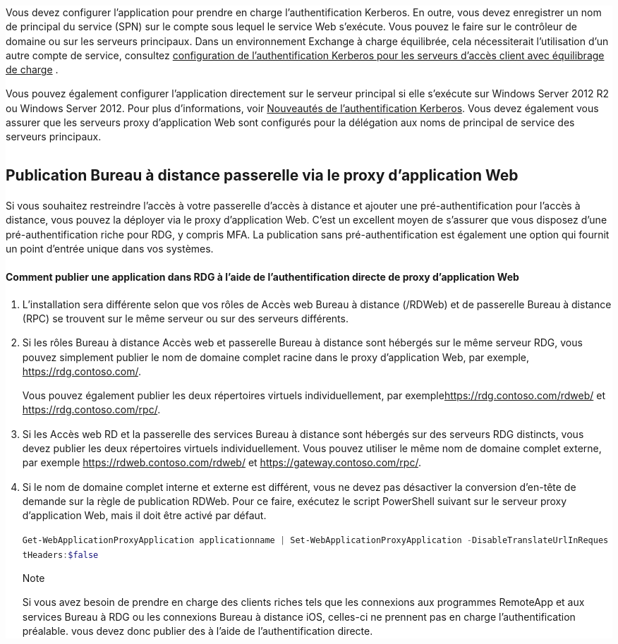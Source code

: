 Vous devez configurer l’application pour prendre en charge l’authentification Kerberos. En outre, vous devez enregistrer un nom de principal du service (SPN) sur le compte sous lequel le service Web s’exécute. Vous pouvez le faire sur le contrôleur de domaine ou sur les serveurs principaux. Dans un environnement Exchange à charge équilibrée, cela nécessiterait l’utilisation d’un autre compte de service, consultez [configuration de l’authentification Kerberos pour les serveurs d’accès client avec équilibrage de charge](https://docs.microsoft.com/exchange/configuring-kerberos-authentication-for-load-balanced-client-access-servers-exchange-2013-help) .

Vous pouvez également configurer l’application directement sur le serveur principal si elle s’exécute sur Windows Server 2012 R2 ou Windows Server 2012. Pour plus d’informations, voir [Nouveautés de l’authentification Kerberos](https://docs.microsoft.com/previous-versions/windows/it-pro/windows-server-2012-R2-and-2012/hh831747(v=ws.11)). Vous devez également vous assurer que les serveurs proxy d’application Web sont configurés pour la délégation aux noms de principal de service des serveurs principaux.

## <a name="publishing-remote-desktop-gateway-through-web-application-proxy"></a>Publication Bureau à distance passerelle via le proxy d’application Web
Si vous souhaitez restreindre l’accès à votre passerelle d’accès à distance et ajouter une pré-authentification pour l’accès à distance, vous pouvez la déployer via le proxy d’application Web. C’est un excellent moyen de s’assurer que vous disposez d’une pré-authentification riche pour RDG, y compris MFA. La publication sans pré-authentification est également une option qui fournit un point d’entrée unique dans vos systèmes.

#### <a name="how-to-publish-an-application-in-rdg-using-web-application-proxy-pass-through-authentication"></a>Comment publier une application dans RDG à l’aide de l’authentification directe de proxy d’application Web

1. L’installation sera différente selon que vos rôles de Accès web Bureau à distance (/RDWeb) et de passerelle Bureau à distance (RPC) se trouvent sur le même serveur ou sur des serveurs différents.

2. Si les rôles Bureau à distance Accès web et passerelle Bureau à distance sont hébergés sur le même serveur RDG, vous pouvez simplement publier le nom de domaine complet racine dans le proxy d’application Web, par exemple, https://rdg.contoso.com/.

   Vous pouvez également publier les deux répertoires virtuels individuellement, par exemple<https://rdg.contoso.com/rdweb/> et https://rdg.contoso.com/rpc/.

3. Si les Accès web RD et la passerelle des services Bureau à distance sont hébergés sur des serveurs RDG distincts, vous devez publier les deux répertoires virtuels individuellement. Vous pouvez utiliser le même nom de domaine complet externe, par exemple https://rdweb.contoso.com/rdweb/ et https://gateway.contoso.com/rpc/.

4. Si le nom de domaine complet interne et externe est différent, vous ne devez pas désactiver la conversion d’en-tête de demande sur la règle de publication RDWeb. Pour ce faire, exécutez le script PowerShell suivant sur le serveur proxy d’application Web, mais il doit être activé par défaut.

   ```PowerShell
   Get-WebApplicationProxyApplication applicationname | Set-WebApplicationProxyApplication -DisableTranslateUrlInRequestHeaders:$false
   ```

   > [!NOTE]
   > Si vous avez besoin de prendre en charge des clients riches tels que les connexions aux programmes RemoteApp et aux services Bureau à RDG ou les connexions Bureau à distance iOS, celles-ci ne prennent pas en charge l’authentification préalable. vous devez donc publier des à l’aide de l’authentification directe.
